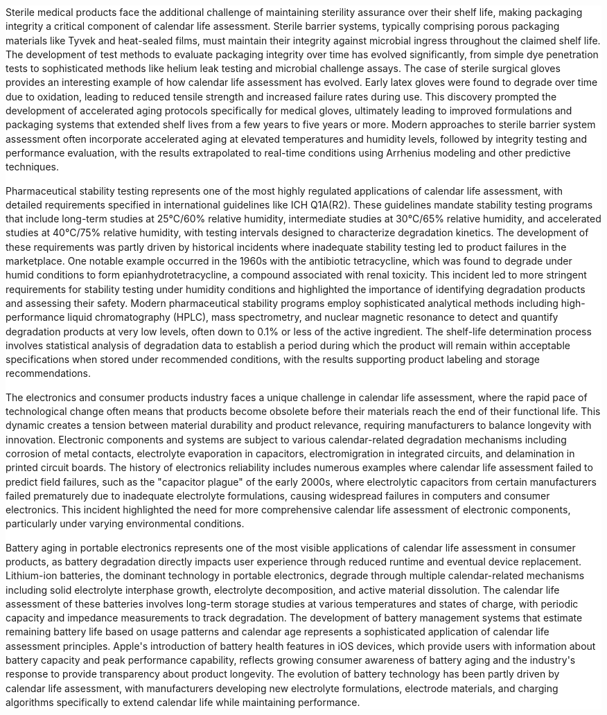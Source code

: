 Sterile medical products face the additional challenge of maintaining sterility assurance over their shelf life, making packaging integrity a critical component of calendar life assessment. Sterile barrier systems, typically comprising porous packaging materials like Tyvek and heat-sealed films, must maintain their integrity against microbial ingress throughout the claimed shelf life. The development of test methods to evaluate packaging integrity over time has evolved significantly, from simple dye penetration tests to sophisticated methods like helium leak testing and microbial challenge assays. The case of sterile surgical gloves provides an interesting example of how calendar life assessment has evolved. Early latex gloves were found to degrade over time due to oxidation, leading to reduced tensile strength and increased failure rates during use. This discovery prompted the development of accelerated aging protocols specifically for medical gloves, ultimately leading to improved formulations and packaging systems that extended shelf lives from a few years to five years or more. Modern approaches to sterile barrier system assessment often incorporate accelerated aging at elevated temperatures and humidity levels, followed by integrity testing and performance evaluation, with the results extrapolated to real-time conditions using Arrhenius modeling and other predictive techniques.

Pharmaceutical stability testing represents one of the most highly regulated applications of calendar life assessment, with detailed requirements specified in international guidelines like ICH Q1A(R2). These guidelines mandate stability testing programs that include long-term studies at 25°C/60% relative humidity, intermediate studies at 30°C/65% relative humidity, and accelerated studies at 40°C/75% relative humidity, with testing intervals designed to characterize degradation kinetics. The development of these requirements was partly driven by historical incidents where inadequate stability testing led to product failures in the marketplace. One notable example occurred in the 1960s with the antibiotic tetracycline, which was found to degrade under humid conditions to form epianhydrotetracycline, a compound associated with renal toxicity. This incident led to more stringent requirements for stability testing under humidity conditions and highlighted the importance of identifying degradation products and assessing their safety. Modern pharmaceutical stability programs employ sophisticated analytical methods including high-performance liquid chromatography (HPLC), mass spectrometry, and nuclear magnetic resonance to detect and quantify degradation products at very low levels, often down to 0.1% or less of the active ingredient. The shelf-life determination process involves statistical analysis of degradation data to establish a period during which the product will remain within acceptable specifications when stored under recommended conditions, with the results supporting product labeling and storage recommendations.

The electronics and consumer products industry faces a unique challenge in calendar life assessment, where the rapid pace of technological change often means that products become obsolete before their materials reach the end of their functional life. This dynamic creates a tension between material durability and product relevance, requiring manufacturers to balance longevity with innovation. Electronic components and systems are subject to various calendar-related degradation mechanisms including corrosion of metal contacts, electrolyte evaporation in capacitors, electromigration in integrated circuits, and delamination in printed circuit boards. The history of electronics reliability includes numerous examples where calendar life assessment failed to predict field failures, such as the "capacitor plague" of the early 2000s, where electrolytic capacitors from certain manufacturers failed prematurely due to inadequate electrolyte formulations, causing widespread failures in computers and consumer electronics. This incident highlighted the need for more comprehensive calendar life assessment of electronic components, particularly under varying environmental conditions.

Battery aging in portable electronics represents one of the most visible applications of calendar life assessment in consumer products, as battery degradation directly impacts user experience through reduced runtime and eventual device replacement. Lithium-ion batteries, the dominant technology in portable electronics, degrade through multiple calendar-related mechanisms including solid electrolyte interphase growth, electrolyte decomposition, and active material dissolution. The calendar life assessment of these batteries involves long-term storage studies at various temperatures and states of charge, with periodic capacity and impedance measurements to track degradation. The development of battery management systems that estimate remaining battery life based on usage patterns and calendar age represents a sophisticated application of calendar life assessment principles. Apple's introduction of battery health features in iOS devices, which provide users with information about battery capacity and peak performance capability, reflects growing consumer awareness of battery aging and the industry's response to provide transparency about product longevity. The evolution of battery technology has been partly driven by calendar life assessment, with manufacturers developing new electrolyte formulations, electrode materials, and charging algorithms specifically to extend calendar life while maintaining performance.
